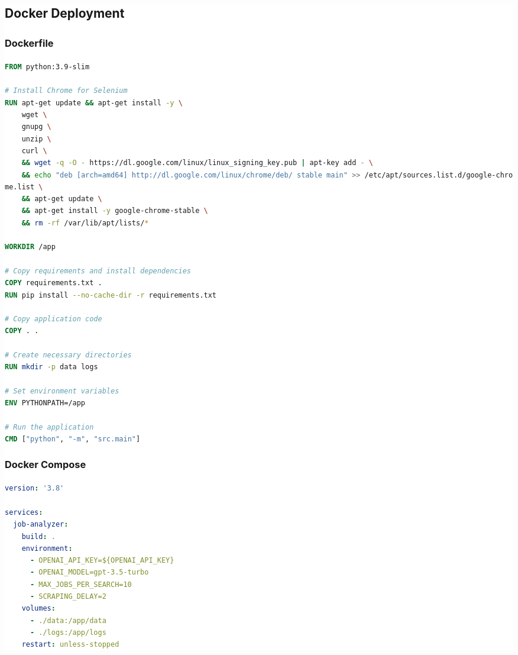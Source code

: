 ## Docker Deployment

### Dockerfile
```dockerfile
FROM python:3.9-slim

# Install Chrome for Selenium
RUN apt-get update && apt-get install -y \
    wget \
    gnupg \
    unzip \
    curl \
    && wget -q -O - https://dl.google.com/linux/linux_signing_key.pub | apt-key add - \
    && echo "deb [arch=amd64] http://dl.google.com/linux/chrome/deb/ stable main" >> /etc/apt/sources.list.d/google-chrome.list \
    && apt-get update \
    && apt-get install -y google-chrome-stable \
    && rm -rf /var/lib/apt/lists/*

WORKDIR /app

# Copy requirements and install dependencies
COPY requirements.txt .
RUN pip install --no-cache-dir -r requirements.txt

# Copy application code
COPY . .

# Create necessary directories
RUN mkdir -p data logs

# Set environment variables
ENV PYTHONPATH=/app

# Run the application
CMD ["python", "-m", "src.main"]
```

### Docker Compose
```yaml
version: '3.8'

services:
  job-analyzer:
    build: .
    environment:
      - OPENAI_API_KEY=${OPENAI_API_KEY}
      - OPENAI_MODEL=gpt-3.5-turbo
      - MAX_JOBS_PER_SEARCH=10
      - SCRAPING_DELAY=2
    volumes:
      - ./data:/app/data
      - ./logs:/app/logs
    restart: unless-stopped
```
